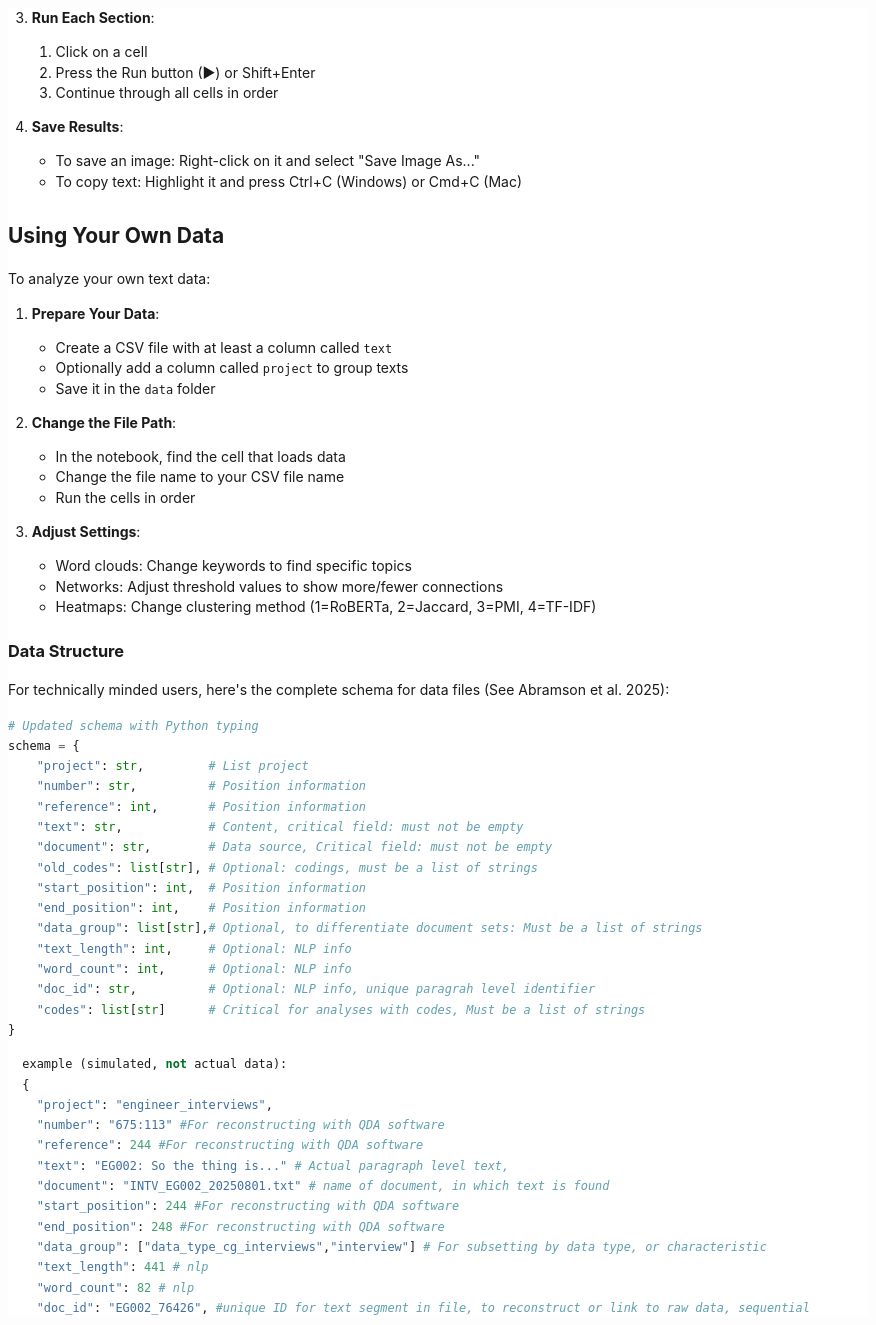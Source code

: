 3. **Run Each Section**:
   1. Click on a cell
   2. Press the Run button (▶) or Shift+Enter
   3. Continue through all cells in order

4. **Save Results**:
   - To save an image: Right-click on it and select "Save Image As..."
   - To copy text: Highlight it and press Ctrl+C (Windows) or Cmd+C (Mac)

## Using Your Own Data

To analyze your own text data:

1. **Prepare Your Data**:
   - Create a CSV file with at least a column called `text`
   - Optionally add a column called `project` to group texts
   - Save it in the `data` folder

2. **Change the File Path**:
   - In the notebook, find the cell that loads data
   - Change the file name to your CSV file name
   - Run the cells in order

3. **Adjust Settings**:
   - Word clouds: Change keywords to find specific topics
   - Networks: Adjust threshold values to show more/fewer connections
   - Heatmaps: Change clustering method (1=RoBERTa, 2=Jaccard, 3=PMI, 4=TF-IDF)

### Data Structure

For technically minded users, here's the complete schema for data files (See Abramson et al. 2025):

```python
# Updated schema with Python typing
schema = {
    "project": str,         # List project 
    "number": str,          # Position information
    "reference": int,       # Position information
    "text": str,            # Content, critical field: must not be empty
    "document": str,        # Data source, Critical field: must not be empty
    "old_codes": list[str], # Optional: codings, must be a list of strings
    "start_position": int,  # Position information
    "end_position": int,    # Position information
    "data_group": list[str],# Optional, to differentiate document sets: Must be a list of strings
    "text_length": int,     # Optional: NLP info
    "word_count": int,      # Optional: NLP info
    "doc_id": str,          # Optional: NLP info, unique paragrah level identifier
    "codes": list[str]      # Critical for analyses with codes, Must be a list of strings
}
```
```python
  example (simulated, not actual data):
  {
    "project": "engineer_interviews",  
    "number": "675:113" #For reconstructing with QDA software  
    "reference": 244 #For reconstructing with QDA software  
    "text": "EG002: So the thing is..." # Actual paragraph level text,
    "document": "INTV_EG002_20250801.txt" # name of document, in which text is found
    "start_position": 244 #For reconstructing with QDA software  
    "end_position": 248 #For reconstructing with QDA software  
    "data_group": ["data_type_cg_interviews","interview"] # For subsetting by data type, or characteristic
    "text_length": 441 # nlp
    "word_count": 82 # nlp
    "doc_id": "EG002_76426", #unique ID for text segment in file, to reconstruct or link to raw data, sequential
```